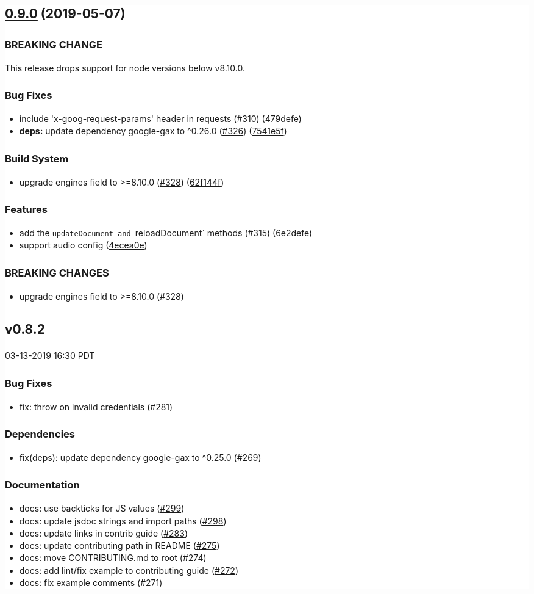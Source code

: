 ## [0.9.0](https://www.github.com/googleapis/nodejs-dialogflow/compare/v0.8.2...v0.9.0) (2019-05-07)

### BREAKING CHANGE

This release drops support for node versions below v8.10.0.

### Bug Fixes

* include 'x-goog-request-params' header in requests ([#310](https://www.github.com/googleapis/nodejs-dialogflow/issues/310)) ([479defe](https://www.github.com/googleapis/nodejs-dialogflow/commit/479defe))
* **deps:** update dependency google-gax to ^0.26.0 ([#326](https://www.github.com/googleapis/nodejs-dialogflow/issues/326)) ([7541e5f](https://www.github.com/googleapis/nodejs-dialogflow/commit/7541e5f))


### Build System

* upgrade engines field to >=8.10.0 ([#328](https://www.github.com/googleapis/nodejs-dialogflow/issues/328)) ([62f144f](https://www.github.com/googleapis/nodejs-dialogflow/commit/62f144f))


### Features

* add the `updateDocument and `reloadDocument` methods ([#315](https://www.github.com/googleapis/nodejs-dialogflow/issues/315)) ([6e2defe](https://www.github.com/googleapis/nodejs-dialogflow/commit/6e2defe))
* support audio config ([4ecea0e](https://www.github.com/googleapis/nodejs-dialogflow/commit/4ecea0e))


### BREAKING CHANGES

* upgrade engines field to >=8.10.0 (#328)

## v0.8.2

03-13-2019 16:30 PDT

### Bug Fixes
- fix: throw on invalid credentials ([#281](https://github.com/googleapis/nodejs-dialogflow/pull/281))

### Dependencies
- fix(deps): update dependency google-gax to ^0.25.0 ([#269](https://github.com/googleapis/nodejs-dialogflow/pull/269))

### Documentation
- docs: use backticks for JS values ([#299](https://github.com/googleapis/nodejs-dialogflow/pull/299))
- docs: update jsdoc strings and import paths ([#298](https://github.com/googleapis/nodejs-dialogflow/pull/298))
- docs: update links in contrib guide ([#283](https://github.com/googleapis/nodejs-dialogflow/pull/283))
- docs: update contributing path in README ([#275](https://github.com/googleapis/nodejs-dialogflow/pull/275))
- docs: move CONTRIBUTING.md to root ([#274](https://github.com/googleapis/nodejs-dialogflow/pull/274))
- docs: add lint/fix example to contributing guide ([#272](https://github.com/googleapis/nodejs-dialogflow/pull/272))
- docs: fix example comments ([#271](https://github.com/googleapis/nodejs-dialogflow/pull/271))
